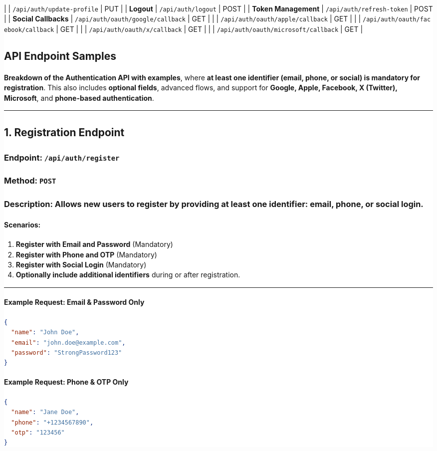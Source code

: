 |                         | `/api/auth/update-profile`               | PUT        |
| **Logout**              | `/api/auth/logout`                       | POST       |
| **Token Management**    | `/api/auth/refresh-token`                | POST       |
| **Social Callbacks**    | `/api/auth/oauth/google/callback`        | GET        |
|                         | `/api/auth/oauth/apple/callback`         | GET        |
|                         | `/api/auth/oauth/facebook/callback`      | GET        |
|                         | `/api/auth/oauth/x/callback`             | GET        |
|                         | `/api/auth/oauth/microsoft/callback`     | GET        |



## **API Endpoint Samples**

**Breakdown of the Authentication API with examples**, where **at least one identifier (email, phone, or social) is mandatory for registration**. This also includes **optional fields**, advanced flows, and support for **Google, Apple, Facebook, X (Twitter), Microsoft**, and **phone-based authentication**.

---

## **1. Registration Endpoint**
### **Endpoint**: `/api/auth/register`  
### **Method**: `POST`  
### **Description**: Allows new users to register by providing at least one identifier: email, phone, or social login.  

#### **Scenarios**:
1. **Register with Email and Password** (Mandatory)  
2. **Register with Phone and OTP** (Mandatory)  
3. **Register with Social Login** (Mandatory)  
4. **Optionally include additional identifiers** during or after registration.

---

#### **Example Request: Email & Password Only**
```json
{
  "name": "John Doe",
  "email": "john.doe@example.com",
  "password": "StrongPassword123"
}
```

#### **Example Request: Phone & OTP Only**
```json
{
  "name": "Jane Doe",
  "phone": "+1234567890",
  "otp": "123456"
}
```
